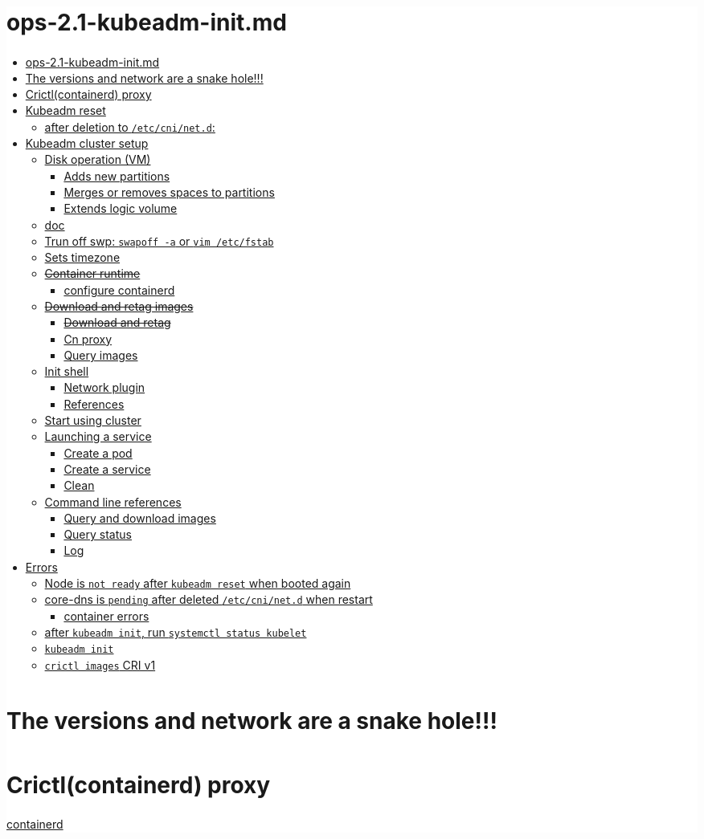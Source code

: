# ops-2.1-kubeadm-init.md
- [ops-2.1-kubeadm-init.md](#ops-21-kubeadm-initmd)
- [The versions and network are a snake hole!!!](#the-versions-and-network-are-a-snake-hole)
- [Crictl(containerd) proxy](#crictlcontainerd-proxy)
- [Kubeadm reset](#kubeadm-reset)
  - [after deletion to `/etc/cni/net.d`:](#after-deletion-to-etccninetd)
- [Kubeadm cluster setup](#kubeadm-cluster-setup)
  - [Disk operation (VM)](#disk-operation-vm)
    - [Adds new partitions](#adds-new-partitions)
    - [Merges or removes spaces to partitions](#merges-or-removes-spaces-to-partitions)
    - [Extends logic volume](#extends-logic-volume)
  - [doc](#doc)
  - [Trun off swp: `swapoff -a` or `vim /etc/fstab`](#trun-off-swp-swapoff--a-or-vim-etcfstab)
  - [Sets timezone](#sets-timezone)
  - [~~Container runtime~~](#container-runtime)
    - [configure containerd](#configure-containerd)
  - [~~Download and retag images~~](#download-and-retag-images)
    - [~~Download and retag~~](#download-and-retag)
    - [Cn proxy](#cn-proxy)
    - [Query images](#query-images)
  - [Init shell](#init-shell)
    - [Network plugin](#network-plugin)
    - [References](#references)
  - [Start using cluster](#start-using-cluster)
  - [Launching a service](#launching-a-service)
    - [Create a pod](#create-a-pod)
    - [Create a service](#create-a-service)
    - [Clean](#clean)
  - [Command line references](#command-line-references)
    - [Query and download images](#query-and-download-images)
    - [Query status](#query-status)
    - [Log](#log)
- [Errors](#errors)
  - [Node is `not ready` after `kubeadm reset` when booted again](#node-is-not-ready-after-kubeadm-reset-when-booted-again)
  - [core-dns is `pending` after deleted `/etc/cni/net.d` when restart](#core-dns-is-pending-after-deleted-etccninetd-when-restart)
    - [container errors](#container-errors)
  - [after `kubeadm init`, run `systemctl status kubelet`](#after-kubeadm-init-run-systemctl-status-kubelet)
  - [`kubeadm init`](#kubeadm-init)
  - [`crictl images` CRI v1](#crictl-images-cri-v1)
    
# The versions and network are a snake hole!!!

# Crictl(containerd) proxy

[containerd](../0-image-proxy.md#containerd)
